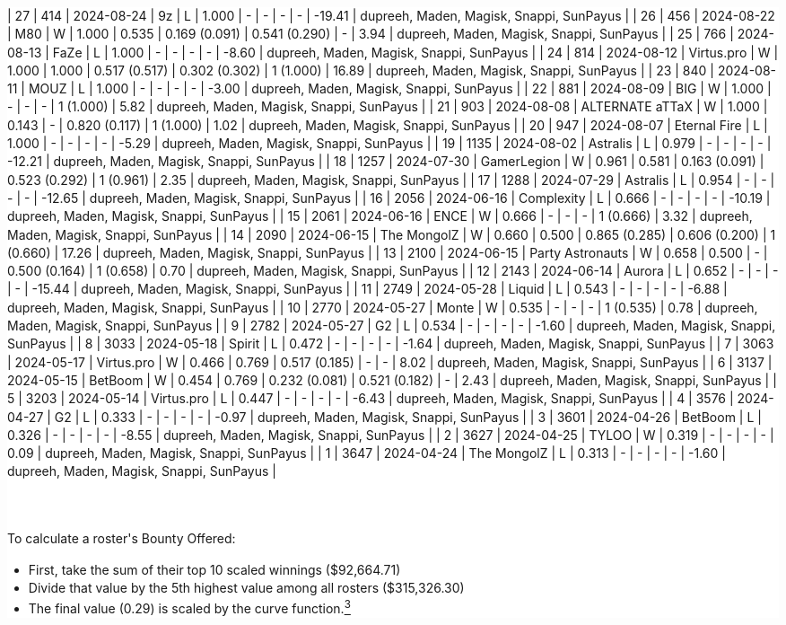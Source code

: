 |           27 |      414 | 2024-08-24 | 9z               | L   | 1.000      | -            | -                | -                | -         |   -19.41 | dupreeh, Maden, Magisk, Snappi, SunPayus |
|           26 |      456 | 2024-08-22 | M80              | W   | 1.000      | 0.535        | 0.169 (0.091)    | 0.541 (0.290)    | -         |     3.94 | dupreeh, Maden, Magisk, Snappi, SunPayus |
|           25 |      766 | 2024-08-13 | FaZe             | L   | 1.000      | -            | -                | -                | -         |    -8.60 | dupreeh, Maden, Magisk, Snappi, SunPayus |
|           24 |      814 | 2024-08-12 | Virtus.pro       | W   | 1.000      | 1.000        | 0.517 (0.517)    | 0.302 (0.302)    | 1 (1.000) |    16.89 | dupreeh, Maden, Magisk, Snappi, SunPayus |
|           23 |      840 | 2024-08-11 | MOUZ             | L   | 1.000      | -            | -                | -                | -         |    -3.00 | dupreeh, Maden, Magisk, Snappi, SunPayus |
|           22 |      881 | 2024-08-09 | BIG              | W   | 1.000      | -            | -                | -                | 1 (1.000) |     5.82 | dupreeh, Maden, Magisk, Snappi, SunPayus |
|           21 |      903 | 2024-08-08 | ALTERNATE aTTaX  | W   | 1.000      | 0.143        | -                | 0.820 (0.117)    | 1 (1.000) |     1.02 | dupreeh, Maden, Magisk, Snappi, SunPayus |
|           20 |      947 | 2024-08-07 | Eternal Fire     | L   | 1.000      | -            | -                | -                | -         |    -5.29 | dupreeh, Maden, Magisk, Snappi, SunPayus |
|           19 |     1135 | 2024-08-02 | Astralis         | L   | 0.979      | -            | -                | -                | -         |   -12.21 | dupreeh, Maden, Magisk, Snappi, SunPayus |
|           18 |     1257 | 2024-07-30 | GamerLegion      | W   | 0.961      | 0.581        | 0.163 (0.091)    | 0.523 (0.292)    | 1 (0.961) |     2.35 | dupreeh, Maden, Magisk, Snappi, SunPayus |
|           17 |     1288 | 2024-07-29 | Astralis         | L   | 0.954      | -            | -                | -                | -         |   -12.65 | dupreeh, Maden, Magisk, Snappi, SunPayus |
|           16 |     2056 | 2024-06-16 | Complexity       | L   | 0.666      | -            | -                | -                | -         |   -10.19 | dupreeh, Maden, Magisk, Snappi, SunPayus |
|           15 |     2061 | 2024-06-16 | ENCE             | W   | 0.666      | -            | -                | -                | 1 (0.666) |     3.32 | dupreeh, Maden, Magisk, Snappi, SunPayus |
|           14 |     2090 | 2024-06-15 | The MongolZ      | W   | 0.660      | 0.500        | 0.865 (0.285)    | 0.606 (0.200)    | 1 (0.660) |    17.26 | dupreeh, Maden, Magisk, Snappi, SunPayus |
|           13 |     2100 | 2024-06-15 | Party Astronauts | W   | 0.658      | 0.500        | -                | 0.500 (0.164)    | 1 (0.658) |     0.70 | dupreeh, Maden, Magisk, Snappi, SunPayus |
|           12 |     2143 | 2024-06-14 | Aurora           | L   | 0.652      | -            | -                | -                | -         |   -15.44 | dupreeh, Maden, Magisk, Snappi, SunPayus |
|           11 |     2749 | 2024-05-28 | Liquid           | L   | 0.543      | -            | -                | -                | -         |    -6.88 | dupreeh, Maden, Magisk, Snappi, SunPayus |
|           10 |     2770 | 2024-05-27 | Monte            | W   | 0.535      | -            | -                | -                | 1 (0.535) |     0.78 | dupreeh, Maden, Magisk, Snappi, SunPayus |
|            9 |     2782 | 2024-05-27 | G2               | L   | 0.534      | -            | -                | -                | -         |    -1.60 | dupreeh, Maden, Magisk, Snappi, SunPayus |
|            8 |     3033 | 2024-05-18 | Spirit           | L   | 0.472      | -            | -                | -                | -         |    -1.64 | dupreeh, Maden, Magisk, Snappi, SunPayus |
|            7 |     3063 | 2024-05-17 | Virtus.pro       | W   | 0.466      | 0.769        | 0.517 (0.185)    | -                | -         |     8.02 | dupreeh, Maden, Magisk, Snappi, SunPayus |
|            6 |     3137 | 2024-05-15 | BetBoom          | W   | 0.454      | 0.769        | 0.232 (0.081)    | 0.521 (0.182)    | -         |     2.43 | dupreeh, Maden, Magisk, Snappi, SunPayus |
|            5 |     3203 | 2024-05-14 | Virtus.pro       | L   | 0.447      | -            | -                | -                | -         |    -6.43 | dupreeh, Maden, Magisk, Snappi, SunPayus |
|            4 |     3576 | 2024-04-27 | G2               | L   | 0.333      | -            | -                | -                | -         |    -0.97 | dupreeh, Maden, Magisk, Snappi, SunPayus |
|            3 |     3601 | 2024-04-26 | BetBoom          | L   | 0.326      | -            | -                | -                | -         |    -8.55 | dupreeh, Maden, Magisk, Snappi, SunPayus |
|            2 |     3627 | 2024-04-25 | TYLOO            | W   | 0.319      | -            | -                | -                | -         |     0.09 | dupreeh, Maden, Magisk, Snappi, SunPayus |
|            1 |     3647 | 2024-04-24 | The MongolZ      | L   | 0.313      | -            | -                | -                | -         |    -1.60 | dupreeh, Maden, Magisk, Snappi, SunPayus |

<br />
<span id="table2"></span><br />
To calculate a roster's Bounty Offered:<br />

- First, take the sum of their top 10 scaled winnings ($92,664.71)
- Divide that value by the 5th highest value among all rosters ($315,326.30)
- The final value (0.29) is scaled by the curve function.[<sup>3</sup>](#curveFunction)
